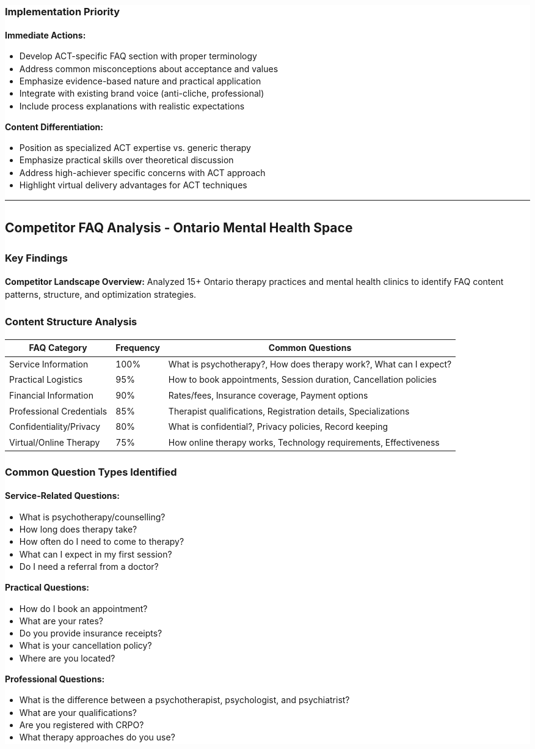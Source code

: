 ### Implementation Priority
**Immediate Actions:**
*   Develop ACT-specific FAQ section with proper terminology
*   Address common misconceptions about acceptance and values
*   Emphasize evidence-based nature and practical application
*   Integrate with existing brand voice (anti-cliche, professional)
*   Include process explanations with realistic expectations

**Content Differentiation:**
*   Position as specialized ACT expertise vs. generic therapy
*   Emphasize practical skills over theoretical discussion
*   Address high-achiever specific concerns with ACT approach
*   Highlight virtual delivery advantages for ACT techniques

---

## Competitor FAQ Analysis - Ontario Mental Health Space
### Key Findings
**Competitor Landscape Overview:** Analyzed 15+ Ontario therapy practices and mental health clinics to identify FAQ content patterns, structure, and optimization strategies.

### Content Structure Analysis

**FAQ Category**|**Frequency**|**Common Questions**
---|---|---
Service Information|100%|What is psychotherapy?, How does therapy work?, What can I expect?
Practical Logistics|95%|How to book appointments, Session duration, Cancellation policies
Financial Information|90%|Rates/fees, Insurance coverage, Payment options
Professional Credentials|85%|Therapist qualifications, Registration details, Specializations
Confidentiality/Privacy|80%|What is confidential?, Privacy policies, Record keeping
Virtual/Online Therapy|75%|How online therapy works, Technology requirements, Effectiveness

### Common Question Types Identified

**Service-Related Questions:**
*   What is psychotherapy/counselling?
*   How long does therapy take?
*   How often do I need to come to therapy?
*   What can I expect in my first session?
*   Do I need a referral from a doctor?

**Practical Questions:**
*   How do I book an appointment?
*   What are your rates?
*   Do you provide insurance receipts?
*   What is your cancellation policy?
*   Where are you located?

**Professional Questions:**
*   What is the difference between a psychotherapist, psychologist, and psychiatrist?
*   What are your qualifications?
*   Are you registered with CRPO?
*   What therapy approaches do you use?
